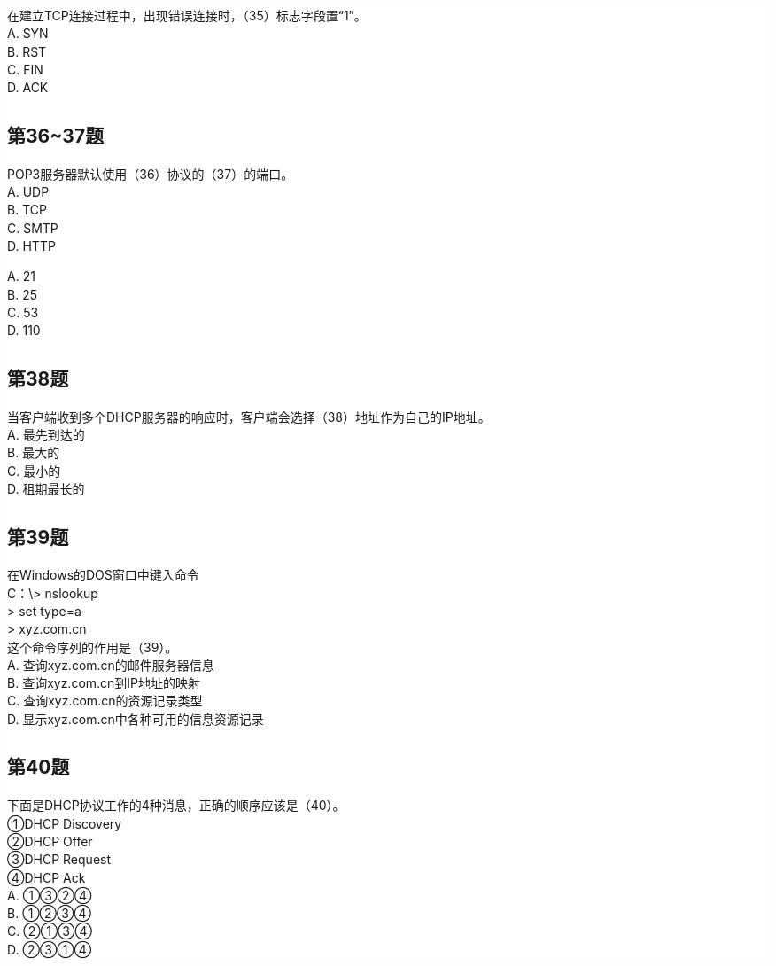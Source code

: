 在建立TCP连接过程中，出现错误连接时，（35）标志字段置“1”。  
A. SYN  
B. RST  
C. FIN  
D. ACK  


## 第36~37题 ##

POP3服务器默认使用（36）协议的（37）的端口。  
A. UDP  
B. TCP  
C. SMTP  
D. HTTP  
  
A. 21  
B. 25  
C. 53  
D. 110  


## 第38题 ##

当客户端收到多个DHCP服务器的响应时，客户端会选择（38）地址作为自己的IP地址。  
A. 最先到达的  
B. 最大的  
C. 最小的  
D. 租期最长的  


## 第39题 ##

在Windows的DOS窗口中键入命令  
C：\\&gt; nslookup  
&gt; set type=a  
&gt; xyz.com.cn  
这个命令序列的作用是（39）。  
A. 查询xyz.com.cn的邮件服务器信息  
B. 查询xyz.com.cn到IP地址的映射  
C. 查询xyz.com.cn的资源记录类型  
D. 显示xyz.com.cn中各种可用的信息资源记录  


## 第40题 ##

下面是DHCP协议工作的4种消息，正确的顺序应该是（40）。  
①DHCP Discovery  
②DHCP Offer  
③DHCP Request  
④DHCP Ack  
A. ①③②④  
B. ①②③④  
C. ②①③④  
D. ②③①④  
